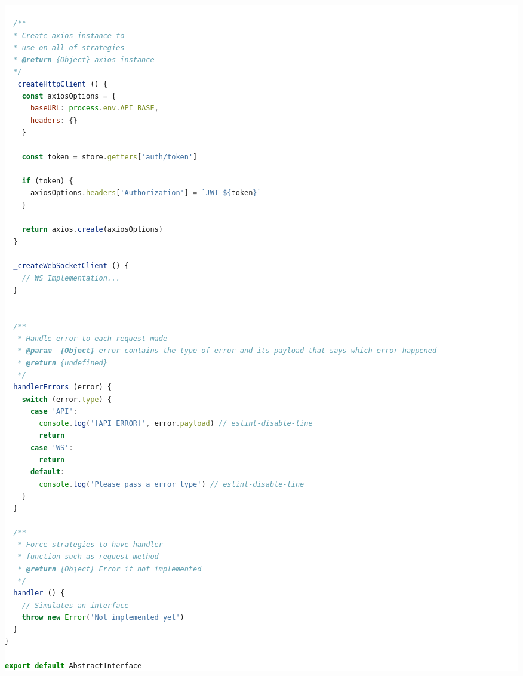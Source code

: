 ```javascript

  /**
  * Create axios instance to
  * use on all of strategies
  * @return {Object} axios instance
  */
  _createHttpClient () {
    const axiosOptions = {
      baseURL: process.env.API_BASE,
      headers: {}
    }

    const token = store.getters['auth/token']

    if (token) {
      axiosOptions.headers['Authorization'] = `JWT ${token}`
    }

    return axios.create(axiosOptions)
  }
   
  _createWebSocketClient () {
    // WS Implementation...
  }
 

  /**
   * Handle error to each request made
   * @param  {Object} error contains the type of error and its payload that says which error happened
   * @return {undefined}
   */
  handlerErrors (error) {
    switch (error.type) {
      case 'API':
        console.log('[API ERROR]', error.payload) // eslint-disable-line
        return
      case 'WS':
        return
      default:
        console.log('Please pass a error type') // eslint-disable-line
    }
  }

  /**
   * Force strategies to have handler
   * function such as request method
   * @return {Object} Error if not implemented
   */
  handler () {
    // Simulates an interface
    throw new Error('Not implemented yet')
  }
}

export default AbstractInterface
```
